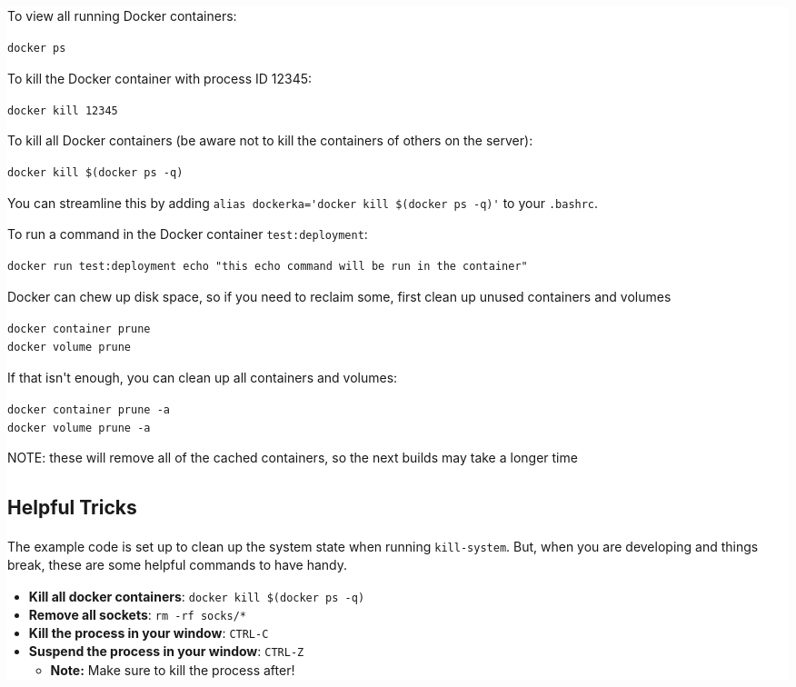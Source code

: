 To view all running Docker containers:
```
docker ps
```

To kill the Docker container with process ID 12345:
```
docker kill 12345
```

To kill all Docker containers (be aware not to kill the containers of others on the server):
```
docker kill $(docker ps -q)
```
You can streamline this by adding `alias dockerka='docker kill $(docker ps -q)'` to your `.bashrc`.

To run a command in the Docker container `test:deployment`:
```
docker run test:deployment echo "this echo command will be run in the container"
```

Docker can chew up disk space, so if you need to reclaim some, first clean up unused
containers and volumes
```
docker container prune
docker volume prune
```

If that isn't enough, you can clean up all containers and volumes:
```
docker container prune -a
docker volume prune -a
```
NOTE: these will remove all of the cached containers, so the next builds may take a longer time


## Helpful Tricks

The example code is set up to clean up the system state when running `kill-system`.
But, when you are developing and things break, these are some helpful commands
to have handy.

- **Kill all docker containers**: `docker kill $(docker ps -q)`
- **Remove all sockets**: `rm -rf socks/*`
- **Kill the process in your window**: `CTRL-C`
- **Suspend the process in your window**: `CTRL-Z`
  - **Note:** Make sure to kill the process after!